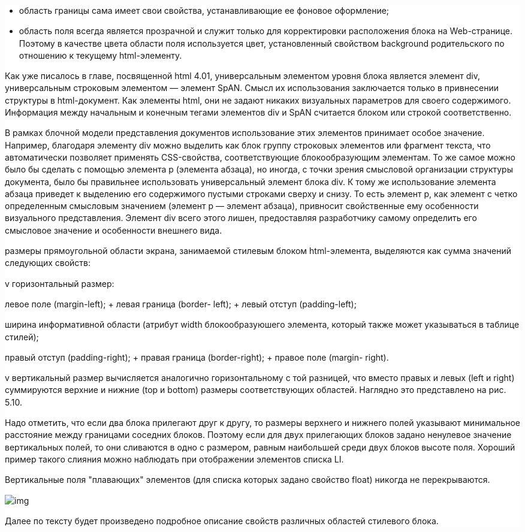 * область границы сама имеет свои свойства, устанавливающие ее фоновое оформление;

* область поля всегда является прозрачной и служит только для корректировки расположения блока на Web-странице. Поэтому в качестве цвета области поля используется цвет, установленный свойством background родительского по отношению к текущему html-элементу.

Как уже писалось в главе, посвященной html 4.01, универсальным элементом уровня блока является элемент div, универсальным строковым элементом — элемент SpAN. Смысл их использования заключается только в привнесении структуры в html-документ. Как элементы html, они не задают никаких визуальных параметров для своего содержимого. Информация между начальным и конечным тегами элементов div и SpAN считается блоком или строкой соответственно.

В рамках блочной модели представления документов использование этих элементов принимает особое значение. Например, благодаря элементу div можно выделить как блок группу строковых элементов или фрагмент текста, что автоматически позволяет применять CSS-свойства, соответствующие блокообразующим элементам. То же самое можно было бы сделать с помощью элемента p (элемента абзаца), но иногда, с точки зрения смысловой организации структуры документа, было бы правильнее использовать универсальный элемент блока div. К тому же использование элемента абзаца приведет к выделению его содержимого пустыми строками сверху и снизу. То есть элемент p, как элемент с четко определенным смысловым значением (элемент p — элемент абзаца), привносит свойственные ему особенности визуального представления. Элемент div всего этого лишен, предоставляя разработчику самому определить его смысловое значение и особенности внешнего вида.

pазмеры прямоугольной области экрана, занимаемой стилевым блоком html-элемента, выделяются как сумма значений следующих свойств:

v горизонтальный размер:

левое поле (margin-left); + левая граница (border- left); + левый отступ (padding-left);

ширина информативной области (атрибут width блокообразуюшего элемента, который также может указываться в таблице стилей);

правый отступ (padding-right); + правая граница (border-right); + правое поле (margin- right).

v вертикальный размер вычисляется аналогично горизонтальному с той разницей, что вместо правых и левых (left и right) суммируются верхние и нижние (top и bottom) размеры соответствующих областей. Наглядно это представлено на рис. 5.10.

Надо отметить, что если два блока прилегают друг к другу, то размеры верхнего и нижнего полей указывают минимальное расстояние между границами соседних блоков. Поэтому если для двух прилегающих блоков задано ненулевое значение вертикальных полей, то они сливаются в одно с размером, равным наибольшей среди двух блоков высоте поля. Хороший пример такого слияния можно наблюдать при отображении элементов списка LI.

Вертикальные поля "плавающих" элементов (для списка которых задано свойство float) никогда не перекрываются.



![img](/clip_image006.jpg)



Далее по тексту будет произведено подробное описание свойств различных областей стилевого блока.




